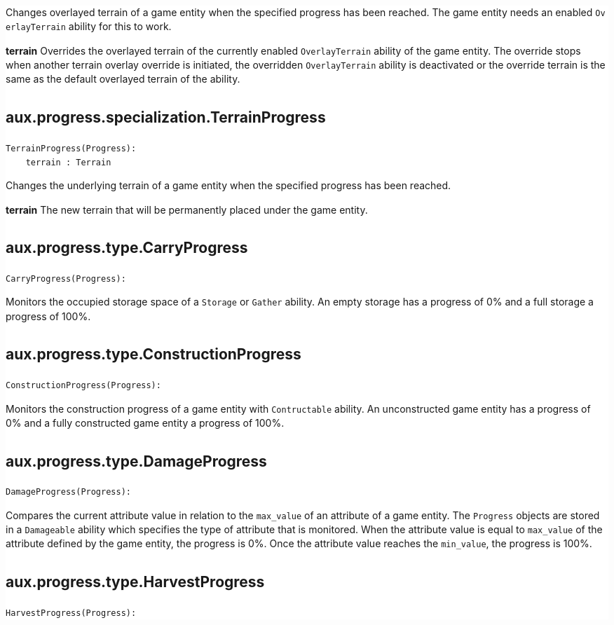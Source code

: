 Changes overlayed terrain of a game entity when the specified progress has been reached. The game entity needs an enabled `OverlayTerrain` ability for this to work.

**terrain**
Overrides the overlayed terrain of the currently enabled `OverlayTerrain` ability of the game entity. The override stops when another terrain overlay override is initiated, the overridden `OverlayTerrain` ability is deactivated or the override terrain is the same as the default overlayed terrain of the ability.

## aux.progress.specialization.TerrainProgress

```python
TerrainProgress(Progress):
    terrain : Terrain
```

Changes the underlying terrain of a game entity when the specified progress has been reached.

**terrain**
The new terrain that will be permanently placed under the game entity.

## aux.progress.type.CarryProgress

```python
CarryProgress(Progress):
```

Monitors the occupied storage space of a `Storage` or `Gather` ability. An empty storage has a progress of 0\% and a full storage a progress of 100\%.

## aux.progress.type.ConstructionProgress

```python
ConstructionProgress(Progress):
```

Monitors the construction progress of a game entity with `Contructable` ability. An unconstructed game entity has a progress of 0\% and a fully constructed game entity a progress of 100\%.

## aux.progress.type.DamageProgress

```python
DamageProgress(Progress):
```

Compares the current attribute value in relation to the `max_value` of an attribute of a game entity. The `Progress` objects are stored in a `Damageable` ability which specifies the type of attribute that is monitored. When the attribute value is equal to `max_value` of the attribute defined by the game entity, the progress is 0\%. Once the attribute value reaches the `min_value`, the progress is 100\%.

## aux.progress.type.HarvestProgress

```python
HarvestProgress(Progress):
```

